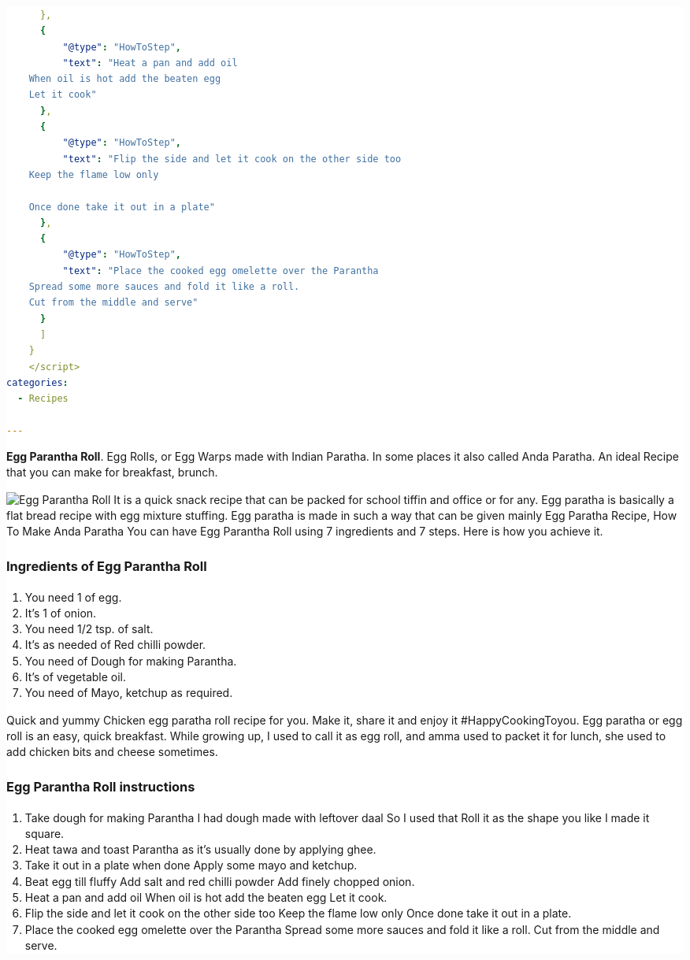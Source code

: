 ```yaml
      }, 
      {
          "@type": "HowToStep",
          "text": "Heat a pan and add oil 
    When oil is hot add the beaten egg
    Let it cook"
      }, 
      {
          "@type": "HowToStep",
          "text": "Flip the side and let it cook on the other side too
    Keep the flame low only
    
    Once done take it out in a plate"
      }, 
      {
          "@type": "HowToStep",
          "text": "Place the cooked egg omelette over the Parantha 
    Spread some more sauces and fold it like a roll. 
    Cut from the middle and serve"
      }
      ]
    }
    </script>
categories:
  - Recipes

---
```

**Egg Parantha Roll**. Egg Rolls, or Egg Warps made with Indian Paratha. In some places it also called Anda Paratha. An ideal Recipe that you can make for breakfast, brunch. 

<img src="https://img-global.cpcdn.com/recipes/42cfdadcec3a4a70/751x532cq70/egg-parantha-roll-recipe-main-photo.jpg" alt="Egg Parantha Roll" style="width: 100%;" /> It is a quick snack recipe that can be packed for school tiffin and office or for any. Egg paratha is basically a flat bread recipe with egg mixture stuffing. Egg paratha is made in such a way that can be given mainly Egg Paratha Recipe, How To Make Anda Paratha You can have Egg Parantha Roll using 7 ingredients and 7 steps. Here is how you achieve it. 

### Ingredients of Egg Parantha Roll

  1. You need 1 of egg. 
  2. It&#8217;s 1 of onion. 
  3. You need 1/2 tsp. of salt. 
  4. It&#8217;s as needed of Red chilli powder. 
  5. You need of Dough for making Parantha. 
  6. It&#8217;s of vegetable oil. 
  7. You need of Mayo, ketchup as required. 

Quick and yummy Chicken egg paratha roll recipe for you. Make it, share it and enjoy it #HappyCookingToyou. Egg paratha or egg roll is an easy, quick breakfast. While growing up, I used to call it as egg roll, and amma used to packet it for lunch, she used to add chicken bits and cheese sometimes. 

### Egg Parantha Roll instructions

  1. Take dough for making Parantha I had dough made with leftover daal So I used that Roll it as the shape you like I made it square. 
  2. Heat tawa and toast Parantha as it’s usually done by applying ghee. 
  3. Take it out in a plate when done Apply some mayo and ketchup. 
  4. Beat egg till fluffy Add salt and red chilli powder Add finely chopped onion. 
  5. Heat a pan and add oil When oil is hot add the beaten egg Let it cook. 
  6. Flip the side and let it cook on the other side too Keep the flame low only Once done take it out in a plate. 
  7. Place the cooked egg omelette over the Parantha Spread some more sauces and fold it like a roll. Cut from the middle and serve. 
